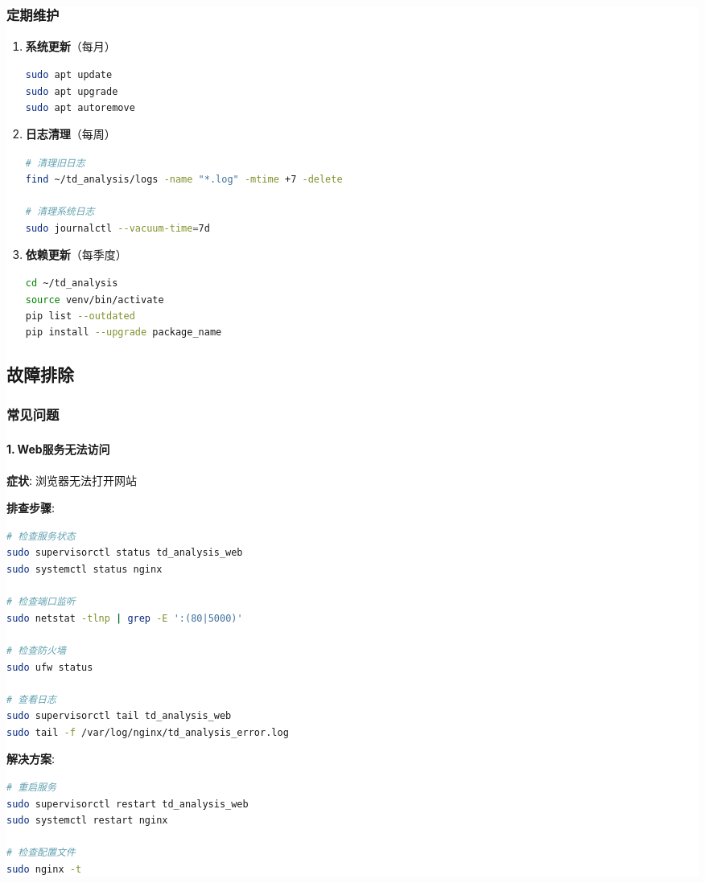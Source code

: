 ### 定期维护

1. **系统更新**（每月）
   ```bash
   sudo apt update
   sudo apt upgrade
   sudo apt autoremove
   ```

2. **日志清理**（每周）
   ```bash
   # 清理旧日志
   find ~/td_analysis/logs -name "*.log" -mtime +7 -delete
   
   # 清理系统日志
   sudo journalctl --vacuum-time=7d
   ```

3. **依赖更新**（每季度）
   ```bash
   cd ~/td_analysis
   source venv/bin/activate
   pip list --outdated
   pip install --upgrade package_name
   ```

## 故障排除

### 常见问题

#### 1. Web服务无法访问

**症状**: 浏览器无法打开网站

**排查步骤**:
```bash
# 检查服务状态
sudo supervisorctl status td_analysis_web
sudo systemctl status nginx

# 检查端口监听
sudo netstat -tlnp | grep -E ':(80|5000)'

# 检查防火墙
sudo ufw status

# 查看日志
sudo supervisorctl tail td_analysis_web
sudo tail -f /var/log/nginx/td_analysis_error.log
```

**解决方案**:
```bash
# 重启服务
sudo supervisorctl restart td_analysis_web
sudo systemctl restart nginx

# 检查配置文件
sudo nginx -t
```
